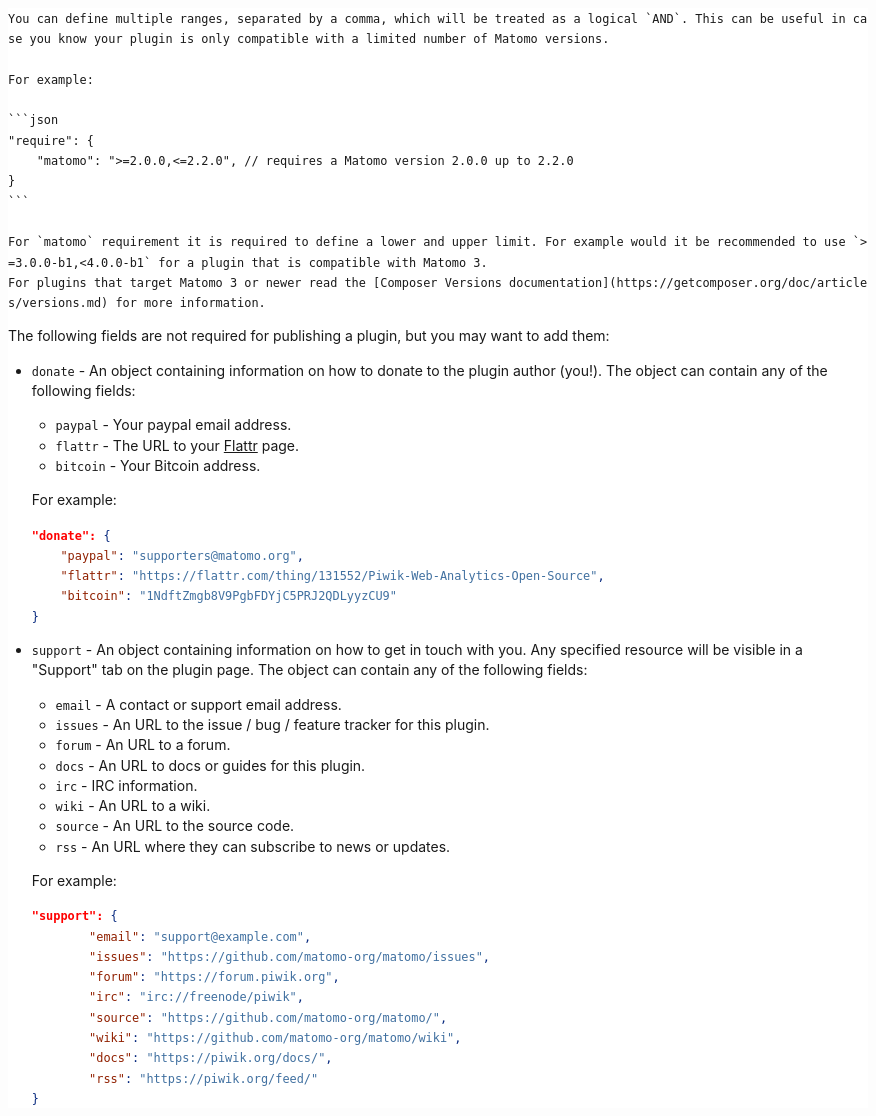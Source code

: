     You can define multiple ranges, separated by a comma, which will be treated as a logical `AND`. This can be useful in case you know your plugin is only compatible with a limited number of Matomo versions.

    For example:

    ```json
    "require": {
        "matomo": ">=2.0.0,<=2.2.0", // requires a Matomo version 2.0.0 up to 2.2.0
    }
    ```

    For `matomo` requirement it is required to define a lower and upper limit. For example would it be recommended to use `>=3.0.0-b1,<4.0.0-b1` for a plugin that is compatible with Matomo 3.
    For plugins that target Matomo 3 or newer read the [Composer Versions documentation](https://getcomposer.org/doc/articles/versions.md) for more information.


The following fields are not required for publishing a plugin, but you may want to add them:

- `donate` - An object containing information on how to donate to the plugin author (you!). The object can contain any of the following fields:
    - `paypal` - Your paypal email address.
    - `flattr` - The URL to your [Flattr](https://flattr.com/) page.
    - `bitcoin` - Your Bitcoin address.

    For example:

    ```json
    "donate": {
        "paypal": "supporters@matomo.org",
        "flattr": "https://flattr.com/thing/131552/Piwik-Web-Analytics-Open-Source",
        "bitcoin": "1NdftZmgb8V9PgbFDYjC5PRJ2QDLyyzCU9"
    }
    ```


- `support` - An object containing information on how to get in touch with you. Any specified resource will be visible in a "Support" tab on the plugin page. The object can contain any of the following fields:
    - `email` - A contact or support email address.
    - `issues` - An URL to the issue / bug / feature tracker for this plugin.
    - `forum` - An URL to a forum.
    - `docs` - An URL to docs or guides for this plugin.
    - `irc` - IRC information.
    - `wiki` - An URL to a wiki.
    - `source` - An URL to the source code.
    - `rss` - An URL where they can subscribe to news or updates.

    For example:

    ```json
    "support": {
            "email": "support@example.com",
            "issues": "https://github.com/matomo-org/matomo/issues",
            "forum": "https://forum.piwik.org",
            "irc": "irc://freenode/piwik",
            "source": "https://github.com/matomo-org/matomo/",
            "wiki": "https://github.com/matomo-org/matomo/wiki",
            "docs": "https://piwik.org/docs/",
            "rss": "https://piwik.org/feed/"
    }
    ```
